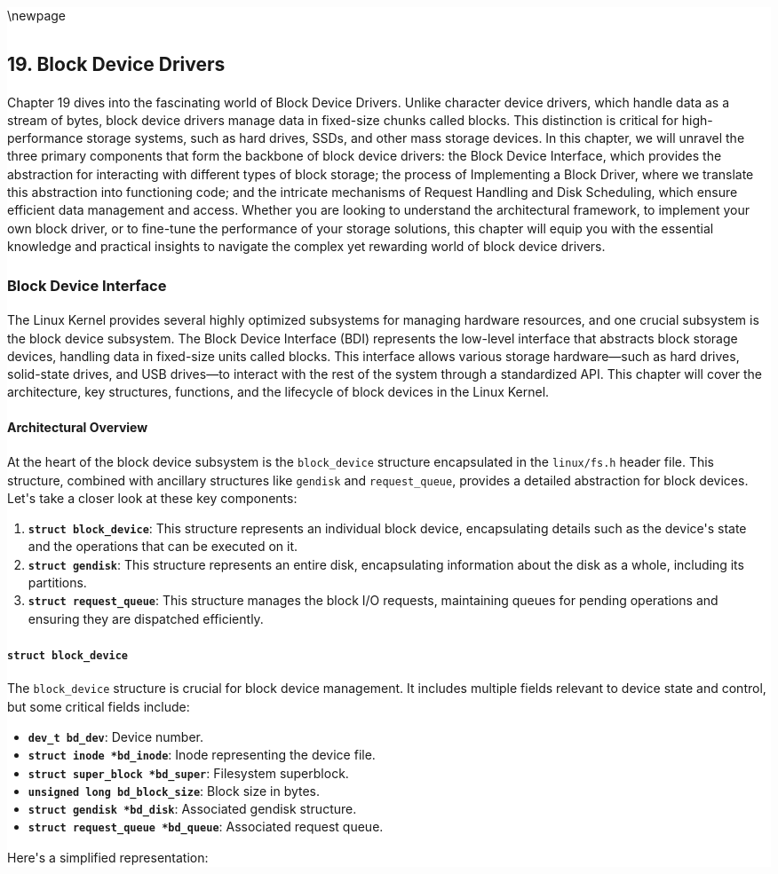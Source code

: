 \newpage

## 19. Block Device Drivers

Chapter 19 dives into the fascinating world of Block Device Drivers. Unlike character device drivers, which handle data as a stream of bytes, block device drivers manage data in fixed-size chunks called blocks. This distinction is critical for high-performance storage systems, such as hard drives, SSDs, and other mass storage devices. In this chapter, we will unravel the three primary components that form the backbone of block device drivers: the Block Device Interface, which provides the abstraction for interacting with different types of block storage; the process of Implementing a Block Driver, where we translate this abstraction into functioning code; and the intricate mechanisms of Request Handling and Disk Scheduling, which ensure efficient data management and access. Whether you are looking to understand the architectural framework, to implement your own block driver, or to fine-tune the performance of your storage solutions, this chapter will equip you with the essential knowledge and practical insights to navigate the complex yet rewarding world of block device drivers.

### Block Device Interface

The Linux Kernel provides several highly optimized subsystems for managing hardware resources, and one crucial subsystem is the block device subsystem. The Block Device Interface (BDI) represents the low-level interface that abstracts block storage devices, handling data in fixed-size units called blocks. This interface allows various storage hardware—such as hard drives, solid-state drives, and USB drives—to interact with the rest of the system through a standardized API. This chapter will cover the architecture, key structures, functions, and the lifecycle of block devices in the Linux Kernel.

#### Architectural Overview

At the heart of the block device subsystem is the `block_device` structure encapsulated in the `linux/fs.h` header file. This structure, combined with ancillary structures like `gendisk` and `request_queue`, provides a detailed abstraction for block devices. Let's take a closer look at these key components:

1. **`struct block_device`**: This structure represents an individual block device, encapsulating details such as the device's state and the operations that can be executed on it.
2. **`struct gendisk`**: This structure represents an entire disk, encapsulating information about the disk as a whole, including its partitions.
3. **`struct request_queue`**: This structure manages the block I/O requests, maintaining queues for pending operations and ensuring they are dispatched efficiently.

#### `struct block_device`

The `block_device` structure is crucial for block device management. It includes multiple fields relevant to device state and control, but some critical fields include:

- **`dev_t bd_dev`**: Device number.
- **`struct inode *bd_inode`**: Inode representing the device file.
- **`struct super_block *bd_super`**: Filesystem superblock.
- **`unsigned long bd_block_size`**: Block size in bytes.
- **`struct gendisk *bd_disk`**: Associated gendisk structure.
- **`struct request_queue *bd_queue`**: Associated request queue.

Here's a simplified representation:
